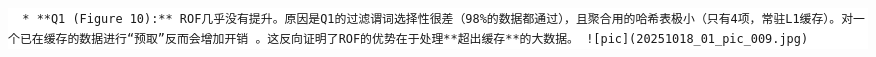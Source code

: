       * **Q1 (Figure 10):** ROF几乎没有提升。原因是Q1的过滤谓词选择性很差（98%的数据都通过），且聚合用的哈希表极小（只有4项，常驻L1缓存）。对一个已在缓存的数据进行“预取”反而会增加开销 。这反向证明了ROF的优势在于处理**超出缓存**的大数据。 ![pic](20251018_01_pic_009.jpg)  
